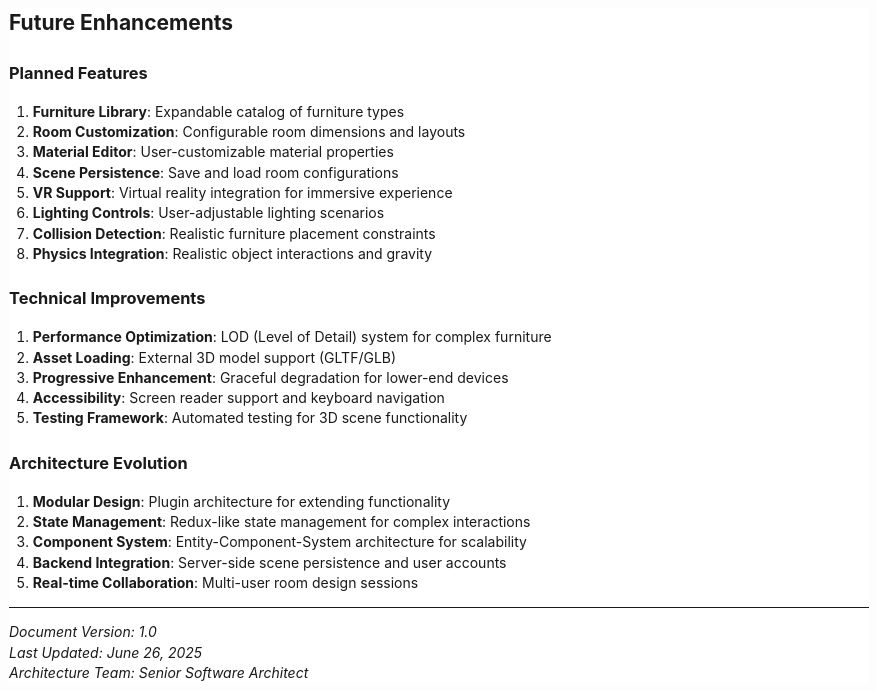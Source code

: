 ## Future Enhancements

### Planned Features
1. **Furniture Library**: Expandable catalog of furniture types
2. **Room Customization**: Configurable room dimensions and layouts
3. **Material Editor**: User-customizable material properties
4. **Scene Persistence**: Save and load room configurations
5. **VR Support**: Virtual reality integration for immersive experience
6. **Lighting Controls**: User-adjustable lighting scenarios
7. **Collision Detection**: Realistic furniture placement constraints
8. **Physics Integration**: Realistic object interactions and gravity

### Technical Improvements
1. **Performance Optimization**: LOD (Level of Detail) system for complex furniture
2. **Asset Loading**: External 3D model support (GLTF/GLB)
3. **Progressive Enhancement**: Graceful degradation for lower-end devices
4. **Accessibility**: Screen reader support and keyboard navigation
5. **Testing Framework**: Automated testing for 3D scene functionality

### Architecture Evolution
1. **Modular Design**: Plugin architecture for extending functionality
2. **State Management**: Redux-like state management for complex interactions
3. **Component System**: Entity-Component-System architecture for scalability
4. **Backend Integration**: Server-side scene persistence and user accounts
5. **Real-time Collaboration**: Multi-user room design sessions

---

*Document Version: 1.0*  
*Last Updated: June 26, 2025*  
*Architecture Team: Senior Software Architect*
